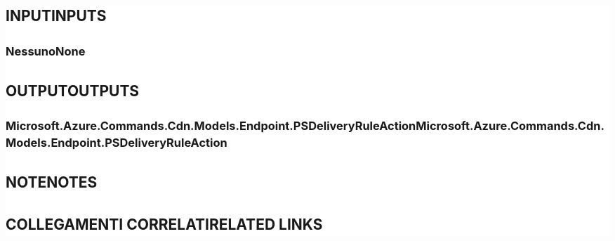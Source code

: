 ## <span data-ttu-id="9f874-167">INPUT</span><span class="sxs-lookup"><span data-stu-id="9f874-167">INPUTS</span></span>

### <span data-ttu-id="9f874-168">Nessuno</span><span class="sxs-lookup"><span data-stu-id="9f874-168">None</span></span>

## <span data-ttu-id="9f874-169">OUTPUT</span><span class="sxs-lookup"><span data-stu-id="9f874-169">OUTPUTS</span></span>

### <span data-ttu-id="9f874-170">Microsoft.Azure.Commands.Cdn.Models.Endpoint.PSDeliveryRuleAction</span><span class="sxs-lookup"><span data-stu-id="9f874-170">Microsoft.Azure.Commands.Cdn.Models.Endpoint.PSDeliveryRuleAction</span></span>

## <span data-ttu-id="9f874-171">NOTE</span><span class="sxs-lookup"><span data-stu-id="9f874-171">NOTES</span></span>

## <span data-ttu-id="9f874-172">COLLEGAMENTI CORRELATI</span><span class="sxs-lookup"><span data-stu-id="9f874-172">RELATED LINKS</span></span>
